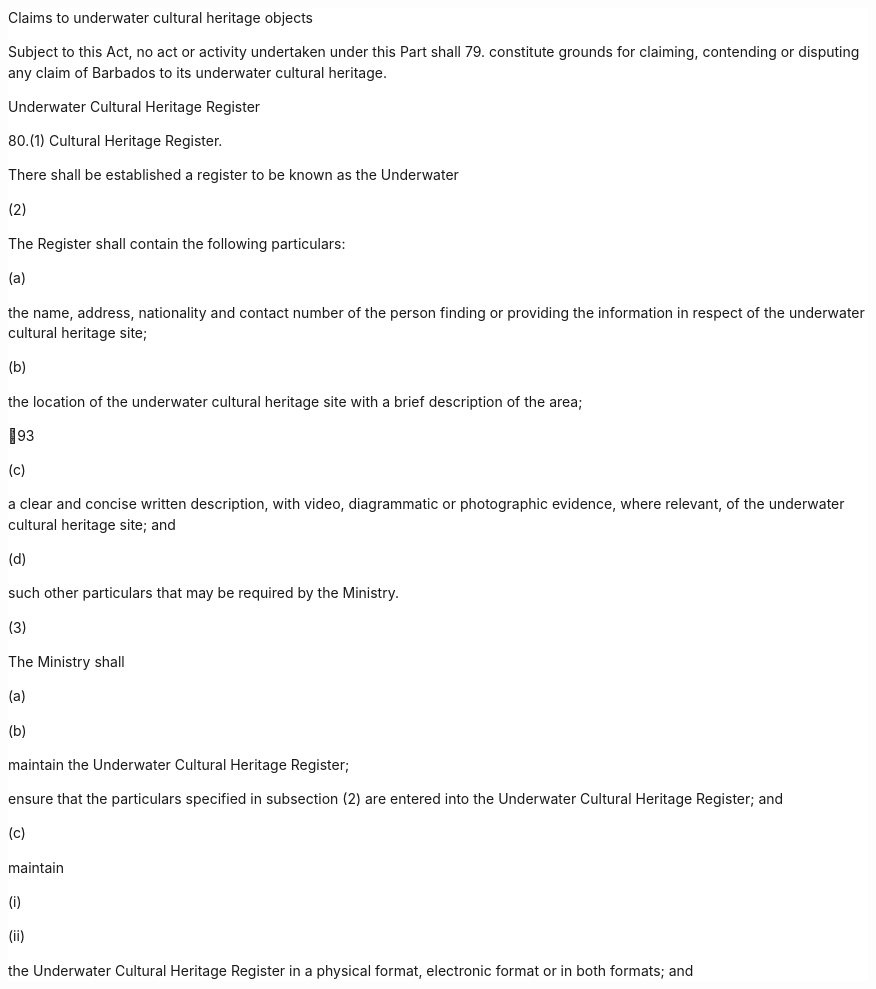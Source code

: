 Claims to underwater cultural heritage objects

Subject to this Act, no act or activity undertaken under this Part shall
79.
constitute grounds for claiming, contending or disputing any claim of Barbados
to its underwater cultural heritage.

Underwater Cultural Heritage Register

80.(1)
Cultural Heritage Register.

There shall be established a register to be known as the Underwater

(2)

The Register shall contain the following particulars:

(a)

the name, address, nationality and contact number of the person finding
or  providing  the  information  in  respect  of  the  underwater  cultural
heritage site;

(b)

the  location  of  the  underwater  cultural  heritage  site  with  a  brief
description of the area;

93

(c)

a clear and concise written description, with video, diagrammatic or
photographic  evidence,  where  relevant,  of  the  underwater  cultural
heritage site; and

(d)

such other particulars that may be required by the Ministry.

(3)

The Ministry shall

(a)

(b)

maintain the Underwater Cultural Heritage Register;

ensure that the particulars specified in subsection (2) are entered into
the Underwater Cultural Heritage Register; and

(c)

maintain

(i)

(ii)

the Underwater Cultural Heritage Register in a physical format,
electronic format or in both formats; and
